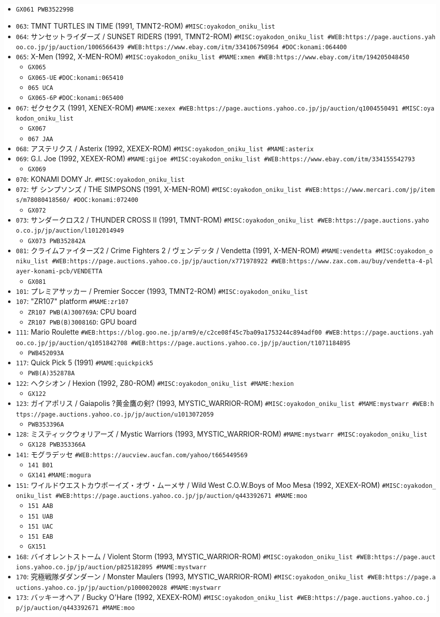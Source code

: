   - `GX061 PWB352299B`
* `063`: TMNT TURTLES IN TIME (1991, TMNT2-ROM)  `#MISC:oyakodon_oniku_list`
* `064`: サンセットライダーズ / SUNSET RIDERS (1991, TMNT2-ROM)  `#MISC:oyakodon_oniku_list #WEB:https://page.auctions.yahoo.co.jp/jp/auction/1006566439 #WEB:https://www.ebay.com/itm/334106750964 #DOC:konami:064400`
* `065`: X-Men (1992, X-MEN-ROM)  `#MISC:oyakodon_oniku_list #MAME:xmen #WEB:https://www.ebay.com/itm/194205048450`
  - `GX065`
  - `GX065-UE`  `#DOC:konami:065410`
  - `065 UCA`
  - `GX065-6P`  `#DOC:konami:065400`
* `067`: ゼクセクス (1991, XENEX-ROM)  `#MAME:xexex #WEB:https://page.auctions.yahoo.co.jp/jp/auction/q1004550491 #MISC:oyakodon_oniku_list`
  - `GX067`
  - `067 JAA`
* `068`: アステリクス / Asterix (1992, XEXEX-ROM)  `#MISC:oyakodon_oniku_list #MAME:asterix`
* `069`: G.I. Joe (1992, XEXEX-ROM)  `#MAME:gijoe #MISC:oyakodon_oniku_list #WEB:https://www.ebay.com/itm/334155542793`
  - `GX069`
* `070`: KONAMI DOMY Jr.  `#MISC:oyakodon_oniku_list`
* `072`: ザ シンプソンズ / THE SIMPSONS (1991, X-MEN-ROM)  `#MISC:oyakodon_oniku_list #WEB:https://www.mercari.com/jp/items/m78080418560/ #DOC:konami:072400`
  - `GX072`
* `073`: サンダークロス2 / THUNDER CROSS II (1991, TMNT-ROM)  `#MISC:oyakodon_oniku_list #WEB:https://page.auctions.yahoo.co.jp/jp/auction/l1012014949`
  - `GX073 PWB352842A`
* `081`: クライムファイターズ2 / Crime Fighters 2 / ヴェンデッタ / Vendetta (1991, X-MEN-ROM)  `#MAME:vendetta #MISC:oyakodon_oniku_list #WEB:https://page.auctions.yahoo.co.jp/jp/auction/x771978922 #WEB:https://www.zax.com.au/buy/vendetta-4-player-konami-pcb/VENDETTA`
  - `GX081`
* `101`: プレミアサッカー / Premier Soccer (1993, TMNT2-ROM)  `#MISC:oyakodon_oniku_list`
* `107`: "ZR107" platform  `#MAME:zr107`
  - `ZR107 PWB(A)300769A`: CPU board
  - `ZR107 PWB(B)300816D`: GPU board
* `111`: Mario Roulette  `#WEB:https://blog.goo.ne.jp/arm9/e/c2ce08f45c7ba09a1753244c894adf00 #WEB:https://page.auctions.yahoo.co.jp/jp/auction/q1051842708 #WEB:https://page.auctions.yahoo.co.jp/jp/auction/t1071184895`
  - `PWB452093A`
* `117`: Quick Pick 5 (1991)  `#MAME:quickpick5`
  - `PWB(A)352878A`
* `122`: ヘクシオン / Hexion (1992, Z80-ROM)  `#MISC:oyakodon_oniku_list #MAME:hexion`
  - `GX122`
* `123`: ガイアポリス / Gaiapolis ?黄金鷹の剣? (1993, MYSTIC_WARRIOR-ROM)  `#MISC:oyakodon_oniku_list #MAME:mystwarr #WEB:https://page.auctions.yahoo.co.jp/jp/auction/u1013072059`
  - `PWB353396A`
* `128`: ミスティックウォリアーズ / Mystic Warriors (1993, MYSTIC_WARRIOR-ROM)  `#MAME:mystwarr #MISC:oyakodon_oniku_list`
  - `GX128 PWB353366A`
* `141`: モグラデッセ  `#WEB:https://aucview.aucfan.com/yahoo/t665449569`
  - `141 B01`
  - `GX141`  `#MAME:mogura`
* `151`: ワイルドウエストカウボーイズ・オヴ・ムーメサ / Wild West C.O.W.Boys of Moo Mesa (1992, XEXEX-ROM)  `#MISC:oyakodon_oniku_list #WEB:https://page.auctions.yahoo.co.jp/jp/auction/q443392671 #MAME:moo`
  - `151 AAB`
  - `151 UAB`
  - `151 UAC`
  - `151 EAB`
  - `GX151`
* `168`: バイオレントストーム / Violent Storm (1993, MYSTIC_WARRIOR-ROM)  `#MISC:oyakodon_oniku_list #WEB:https://page.auctions.yahoo.co.jp/jp/auction/p825182895 #MAME:mystwarr`
* `170`: 究極戦隊ダダンダーン / Monster Maulers (1993, MYSTIC_WARRIOR-ROM)  `#MISC:oyakodon_oniku_list #WEB:https://page.auctions.yahoo.co.jp/jp/auction/p1000020028 #MAME:mystwarr`
* `173`: バッキーオヘア / Bucky O'Hare (1992, XEXEX-ROM)  `#MISC:oyakodon_oniku_list #WEB:https://page.auctions.yahoo.co.jp/jp/auction/q443392671 #MAME:moo`